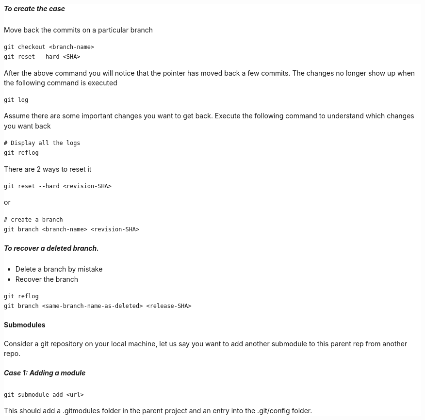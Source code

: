##### To create the case

Move back the commits on a particular branch

```
git checkout <branch-name>
git reset --hard <SHA>
```

After the above command you will notice that the pointer
has moved back a few commits. The changes no longer show up
when the following command is executed

```
git log
```

Assume there are some important changes you want to get back. Execute
the following command to understand which changes you want back

```
# Display all the logs
git reflog
```

There are 2 ways to reset it

```
git reset --hard <revision-SHA>
```

or 

```
# create a branch
git branch <branch-name> <revision-SHA>
```

##### To recover a deleted branch.

* Delete a branch by mistake
* Recover the branch

```
git reflog
git branch <same-branch-name-as-deleted> <release-SHA>
```

#### Submodules

Consider a git repository on your local machine, let us say you want to add another submodule to this parent rep from another repo.


##### Case 1: Adding a module
```
git submodule add <url>
```
This should add a .gitmodules folder in the parent project and an entry into the .git/config folder.
